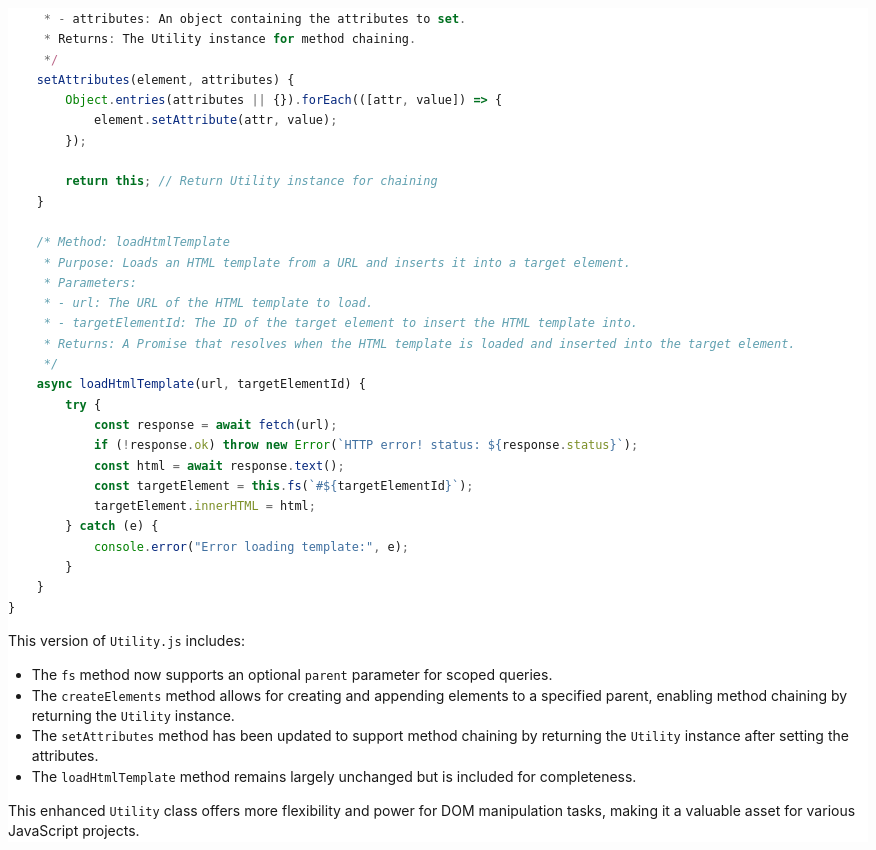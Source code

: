 ```javascript
     * - attributes: An object containing the attributes to set.
     * Returns: The Utility instance for method chaining.
     */
    setAttributes(element, attributes) {
        Object.entries(attributes || {}).forEach(([attr, value]) => {
            element.setAttribute(attr, value);
        });

        return this; // Return Utility instance for chaining
    }

    /* Method: loadHtmlTemplate
     * Purpose: Loads an HTML template from a URL and inserts it into a target element.
     * Parameters:
     * - url: The URL of the HTML template to load.
     * - targetElementId: The ID of the target element to insert the HTML template into.
     * Returns: A Promise that resolves when the HTML template is loaded and inserted into the target element.
     */
    async loadHtmlTemplate(url, targetElementId) {
        try {
            const response = await fetch(url);
            if (!response.ok) throw new Error(`HTTP error! status: ${response.status}`);
            const html = await response.text();
            const targetElement = this.fs(`#${targetElementId}`);
            targetElement.innerHTML = html;
        } catch (e) {
            console.error("Error loading template:", e);
        }
    }
}
```

This version of `Utility.js` includes:

- The `fs` method now supports an optional `parent` parameter for scoped queries.
- The `createElements` method allows for creating and appending elements to a specified parent, enabling method chaining by returning the `Utility` instance.
- The `setAttributes` method has been updated to support method chaining by returning the `Utility` instance after setting the attributes.
- The `loadHtmlTemplate` method remains largely unchanged but is included for completeness.

This enhanced `Utility` class offers more flexibility and power for DOM manipulation tasks, making it a valuable asset for various JavaScript projects.
